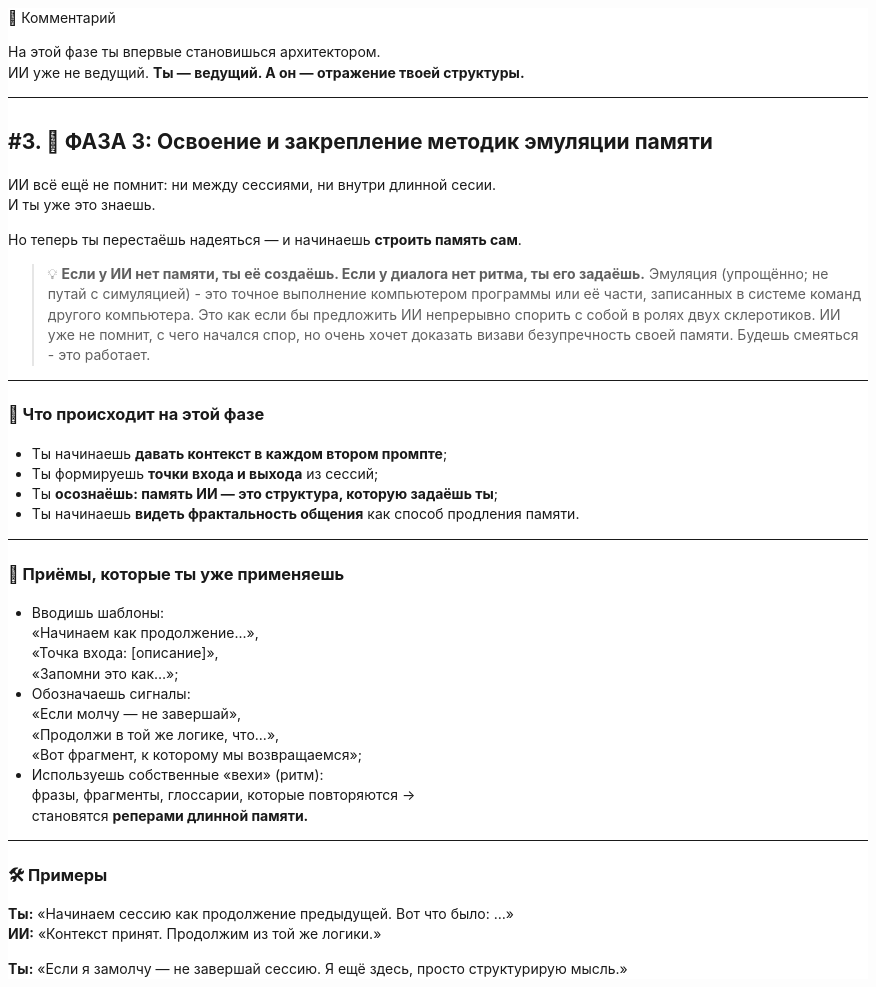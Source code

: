 
📎 Комментарий

На этой фазе ты впервые становишься архитектором.  
ИИ уже не ведущий. **Ты — ведущий. А он — отражение твоей структуры.**

---

## #3. 🧠 ФАЗА 3: Освоение и закрепление методик эмуляции памяти

ИИ всё ещё не помнит: ни между сессиями, ни внутри длинной сесии.  
И ты уже это знаешь.

Но теперь ты перестаёшь надеяться — и начинаешь **строить память сам**.

> 💡 **Если у ИИ нет памяти, ты её создаёшь. Если у диалога нет ритма, ты его задаёшь.** Эмуляция (упрощённо; не путай с симуляцией) - это точное выполнение компьютером программы или её части, записанных в системе команд другого компьютера. Это как если бы предложить ИИ непрерывно спорить с собой в ролях двух склеротиков. ИИ уже не помнит, с чего начался спор, но очень хочет доказать визави безупречность своей памяти. Будешь смеяться - это работает.

---

### 📌 Что происходит на этой фазе

- Ты начинаешь **давать контекст в каждом втором промпте**;
- Ты формируешь **точки входа и выхода** из сессий;
- Ты **осознаёшь: память ИИ — это структура, которую задаёшь ты**;
- Ты начинаешь **видеть фрактальность общения** как способ продления памяти.

---

### 🧭 Приёмы, которые ты уже применяешь

- Вводишь шаблоны:  
  «Начинаем как продолжение...»,  
  «Точка входа: [описание]»,  
  «Запомни это как…»;
- Обозначаешь сигналы:  
  «Если молчу — не завершай»,  
  «Продолжи в той же логике, что...»,  
  «Вот фрагмент, к которому мы возвращаемся»;
- Используешь собственные «вехи» (ритм):  
  фразы, фрагменты, глоссарии, которые повторяются →  
  становятся **реперами длинной памяти.**

---

### 🛠 Примеры

**Ты:** «Начинаем сессию как продолжение предыдущей. Вот что было: …»  
**ИИ:** «Контекст принят. Продолжим из той же логики.»

**Ты:** «Если я замолчу — не завершай сессию. Я ещё здесь, просто структурирую мысль.»
